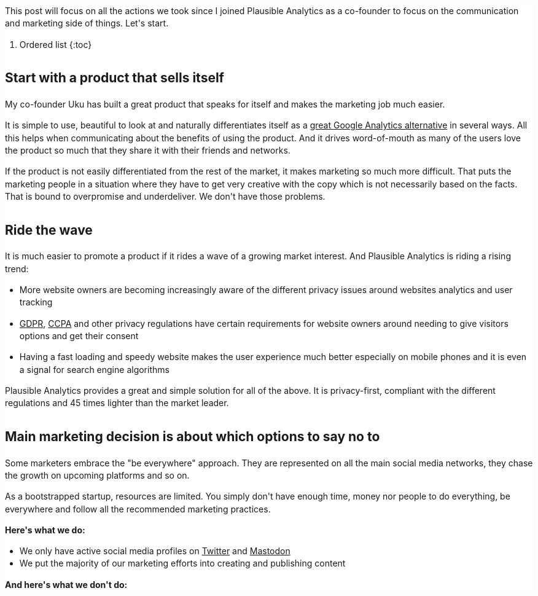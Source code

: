 This post will focus on all the actions we took since I joined Plausible Analytics as a co-founder to focus on the communication and marketing side of things. Let's start.

1. Ordered list
{:toc}

## Start with a product that sells itself

My co-founder Uku has built a great product that speaks for itself and makes the marketing job much easier.

It is simple to use, beautiful to look at and naturally differentiates itself as a [great Google Analytics alternative](https://plausible.io/vs-google-analytics) in several ways. All this helps when communicating about the benefits of using the product. And it drives word-of-mouth as many of the users love the product so much that they share it with their friends and networks.

If the product is not easily differentiated from the rest of the market, it makes marketing so much more difficult. That puts the marketing people in a situation where they have to get very creative with the copy which is not necessarily based on the facts. That is bound to overpromise and underdeliver. We don't have those problems.

## Ride the wave

It is much easier to promote a product if it rides a wave of a growing market interest. And Plausible Analytics is riding a rising trend:

* More website owners are becoming increasingly aware of the different privacy issues around websites analytics and user tracking

* [GDPR](https://plausible.io/blog/google-analytics-gdpr), [CCPA](https://plausible.io/blog/google-analytics-ccpa) and other privacy regulations have certain requirements for website owners around needing to give visitors options and get their consent

* Having a fast loading and speedy website makes the user experience much better especially on mobile phones and it is even a signal for search engine algorithms

Plausible Analytics provides a great and simple solution for all of the above. It is privacy-first, compliant with the different regulations and 45 times lighter than the market leader.

## Main marketing decision is about which options to say no to

Some marketers embrace the "be everywhere" approach. They are represented on all the main social media networks, they chase the growth on upcoming platforms and so on.

As a bootstrapped startup, resources are limited. You simply don't have enough time, money nor people to do everything, be everywhere and follow all the recommended marketing practices.

**Here's what we do:**

* We only have active social media profiles on [Twitter](https://twitter.com/plausiblehq) and [Mastodon](https://fosstodon.org/@plausible)
* We put the majority of our marketing efforts into creating and publishing content

**And here's what we don't do:**

